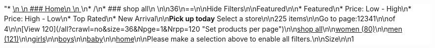 "*   [\n    \n    ### Home\n    \n    ](/)\n*   /\n*   ### shop all\n    \n\n36\n==\n\nHide Filters\n\nFeatured\n\n*   Featured\n*   Price: Low - High\n*   Price: High - Low\n*   Top Rated\n*   New Arrival\n\n**Pick up today** Select a store\n\n225 items\n\nGo to page:12341\n\nof 4\n\n[View 120](/all?crawl=no&size=36&Npge=1&Nrpp=120 \"Set products per page\")\n\n[shop all](/all/?crawl=no)\n\n[women (80)](/all/womens?crawl=no)\n\n[men (121)](/all/mens?crawl=no)\n\n[girls](/all/girls?crawl=no)\n\n[boys](/all/boys?crawl=no)\n\n[baby](/all/baby?crawl=no)\n\n[home](/all/home?crawl=no)\n\nPlease make a selection above to enable all filters.\n\nSize\n\n1